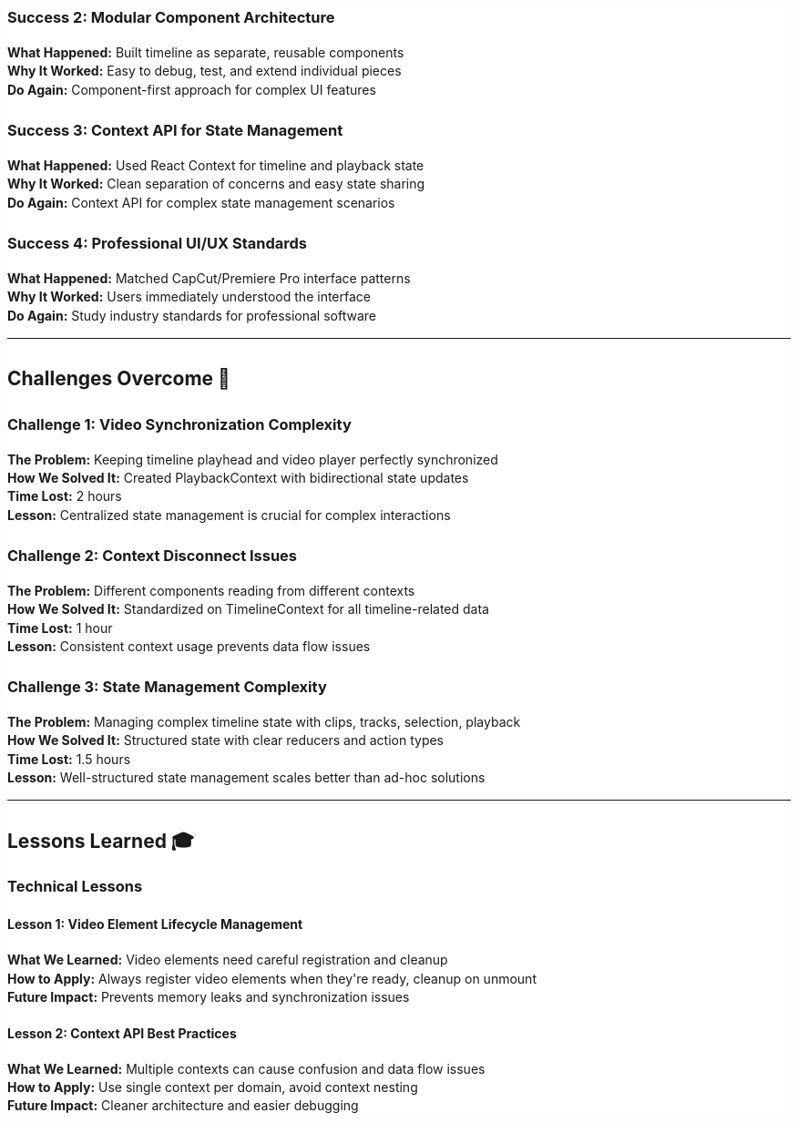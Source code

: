 ### Success 2: Modular Component Architecture
**What Happened:** Built timeline as separate, reusable components  
**Why It Worked:** Easy to debug, test, and extend individual pieces  
**Do Again:** Component-first approach for complex UI features

### Success 3: Context API for State Management
**What Happened:** Used React Context for timeline and playback state  
**Why It Worked:** Clean separation of concerns and easy state sharing  
**Do Again:** Context API for complex state management scenarios

### Success 4: Professional UI/UX Standards
**What Happened:** Matched CapCut/Premiere Pro interface patterns  
**Why It Worked:** Users immediately understood the interface  
**Do Again:** Study industry standards for professional software

---

## Challenges Overcome 💪

### Challenge 1: Video Synchronization Complexity
**The Problem:** Keeping timeline playhead and video player perfectly synchronized  
**How We Solved It:** Created PlaybackContext with bidirectional state updates  
**Time Lost:** 2 hours  
**Lesson:** Centralized state management is crucial for complex interactions

### Challenge 2: Context Disconnect Issues
**The Problem:** Different components reading from different contexts  
**How We Solved It:** Standardized on TimelineContext for all timeline-related data  
**Time Lost:** 1 hour  
**Lesson:** Consistent context usage prevents data flow issues

### Challenge 3: State Management Complexity
**The Problem:** Managing complex timeline state with clips, tracks, selection, playback  
**How We Solved It:** Structured state with clear reducers and action types  
**Time Lost:** 1.5 hours  
**Lesson:** Well-structured state management scales better than ad-hoc solutions

---

## Lessons Learned 🎓

### Technical Lessons

#### Lesson 1: Video Element Lifecycle Management
**What We Learned:** Video elements need careful registration and cleanup  
**How to Apply:** Always register video elements when they're ready, cleanup on unmount  
**Future Impact:** Prevents memory leaks and synchronization issues

#### Lesson 2: Context API Best Practices
**What We Learned:** Multiple contexts can cause confusion and data flow issues  
**How to Apply:** Use single context per domain, avoid context nesting  
**Future Impact:** Cleaner architecture and easier debugging
